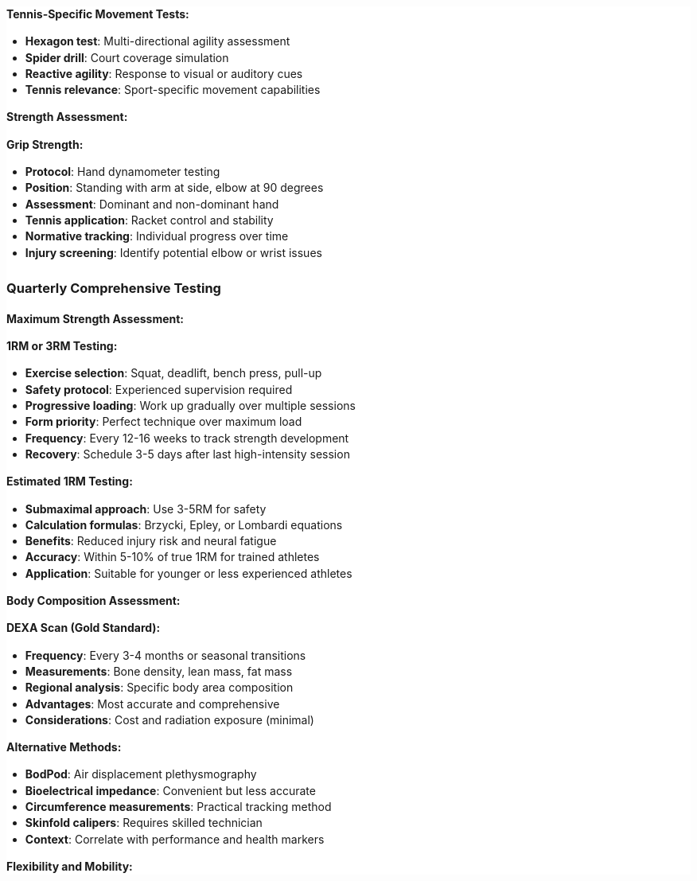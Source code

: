 **Tennis-Specific Movement Tests:**

- **Hexagon test**: Multi-directional agility assessment
- **Spider drill**: Court coverage simulation
- **Reactive agility**: Response to visual or auditory cues
- **Tennis relevance**: Sport-specific movement capabilities

**Strength Assessment:**

**Grip Strength:**

- **Protocol**: Hand dynamometer testing
- **Position**: Standing with arm at side, elbow at 90 degrees
- **Assessment**: Dominant and non-dominant hand
- **Tennis application**: Racket control and stability
- **Normative tracking**: Individual progress over time
- **Injury screening**: Identify potential elbow or wrist issues

### Quarterly Comprehensive Testing

**Maximum Strength Assessment:**

**1RM or 3RM Testing:**

- **Exercise selection**: Squat, deadlift, bench press, pull-up
- **Safety protocol**: Experienced supervision required
- **Progressive loading**: Work up gradually over multiple sessions
- **Form priority**: Perfect technique over maximum load
- **Frequency**: Every 12-16 weeks to track strength development
- **Recovery**: Schedule 3-5 days after last high-intensity session

**Estimated 1RM Testing:**

- **Submaximal approach**: Use 3-5RM for safety
- **Calculation formulas**: Brzycki, Epley, or Lombardi equations
- **Benefits**: Reduced injury risk and neural fatigue
- **Accuracy**: Within 5-10% of true 1RM for trained athletes
- **Application**: Suitable for younger or less experienced athletes

**Body Composition Assessment:**

**DEXA Scan (Gold Standard):**

- **Frequency**: Every 3-4 months or seasonal transitions
- **Measurements**: Bone density, lean mass, fat mass
- **Regional analysis**: Specific body area composition
- **Advantages**: Most accurate and comprehensive
- **Considerations**: Cost and radiation exposure (minimal)

**Alternative Methods:**

- **BodPod**: Air displacement plethysmography
- **Bioelectrical impedance**: Convenient but less accurate
- **Circumference measurements**: Practical tracking method
- **Skinfold calipers**: Requires skilled technician
- **Context**: Correlate with performance and health markers

**Flexibility and Mobility:**
